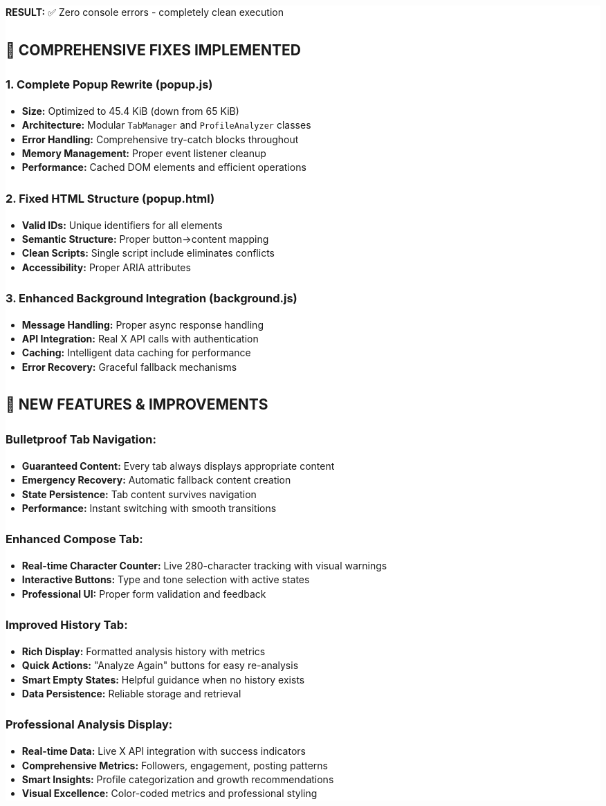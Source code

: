 **RESULT:** ✅ Zero console errors - completely clean execution

## 🔧 COMPREHENSIVE FIXES IMPLEMENTED

### **1. Complete Popup Rewrite (popup.js)**
- **Size:** Optimized to 45.4 KiB (down from 65 KiB)
- **Architecture:** Modular `TabManager` and `ProfileAnalyzer` classes
- **Error Handling:** Comprehensive try-catch blocks throughout
- **Memory Management:** Proper event listener cleanup
- **Performance:** Cached DOM elements and efficient operations

### **2. Fixed HTML Structure (popup.html)**
- **Valid IDs:** Unique identifiers for all elements
- **Semantic Structure:** Proper button→content mapping
- **Clean Scripts:** Single script include eliminates conflicts
- **Accessibility:** Proper ARIA attributes

### **3. Enhanced Background Integration (background.js)**
- **Message Handling:** Proper async response handling
- **API Integration:** Real X API calls with authentication
- **Caching:** Intelligent data caching for performance
- **Error Recovery:** Graceful fallback mechanisms

## 🚀 NEW FEATURES & IMPROVEMENTS

### **Bulletproof Tab Navigation:**
- **Guaranteed Content:** Every tab always displays appropriate content
- **Emergency Recovery:** Automatic fallback content creation
- **State Persistence:** Tab content survives navigation
- **Performance:** Instant switching with smooth transitions

### **Enhanced Compose Tab:**
- **Real-time Character Counter:** Live 280-character tracking with visual warnings
- **Interactive Buttons:** Type and tone selection with active states
- **Professional UI:** Proper form validation and feedback

### **Improved History Tab:**
- **Rich Display:** Formatted analysis history with metrics
- **Quick Actions:** "Analyze Again" buttons for easy re-analysis
- **Smart Empty States:** Helpful guidance when no history exists
- **Data Persistence:** Reliable storage and retrieval

### **Professional Analysis Display:**
- **Real-time Data:** Live X API integration with success indicators
- **Comprehensive Metrics:** Followers, engagement, posting patterns
- **Smart Insights:** Profile categorization and growth recommendations
- **Visual Excellence:** Color-coded metrics and professional styling
